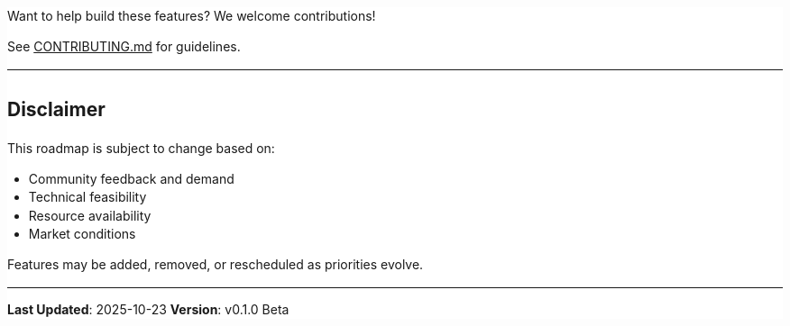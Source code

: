 Want to help build these features? We welcome contributions!

See [CONTRIBUTING.md](CONTRIBUTING.md) for guidelines.

---

## Disclaimer

This roadmap is subject to change based on:
- Community feedback and demand
- Technical feasibility
- Resource availability
- Market conditions

Features may be added, removed, or rescheduled as priorities evolve.

---

**Last Updated**: 2025-10-23
**Version**: v0.1.0 Beta
